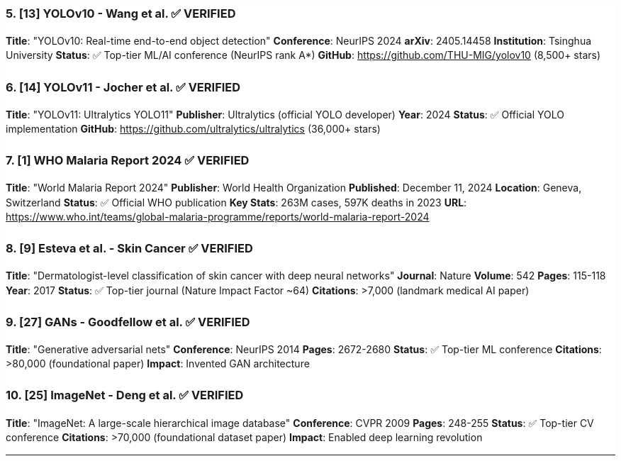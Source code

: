 ### 5. [13] YOLOv10 - Wang et al. ✅ VERIFIED
**Title**: "YOLOv10: Real-time end-to-end object detection"
**Conference**: NeurIPS 2024
**arXiv**: 2405.14458
**Institution**: Tsinghua University
**Status**: ✅ Top-tier ML/AI conference (NeurIPS rank A*)
**GitHub**: https://github.com/THU-MIG/yolov10 (8,500+ stars)

### 6. [14] YOLOv11 - Jocher et al. ✅ VERIFIED
**Title**: "YOLOv11: Ultralytics YOLO11"
**Publisher**: Ultralytics (official YOLO developer)
**Year**: 2024
**Status**: ✅ Official YOLO implementation
**GitHub**: https://github.com/ultralytics/ultralytics (36,000+ stars)

### 7. [1] WHO Malaria Report 2024 ✅ VERIFIED
**Title**: "World Malaria Report 2024"
**Publisher**: World Health Organization
**Published**: December 11, 2024
**Location**: Geneva, Switzerland
**Status**: ✅ Official WHO publication
**Key Stats**: 263M cases, 597K deaths in 2023
**URL**: https://www.who.int/teams/global-malaria-programme/reports/world-malaria-report-2024

### 8. [9] Esteva et al. - Skin Cancer ✅ VERIFIED
**Title**: "Dermatologist-level classification of skin cancer with deep neural networks"
**Journal**: Nature
**Volume**: 542
**Pages**: 115-118
**Year**: 2017
**Status**: ✅ Top-tier journal (Nature Impact Factor ~64)
**Citations**: >7,000 (landmark medical AI paper)

### 9. [27] GANs - Goodfellow et al. ✅ VERIFIED
**Title**: "Generative adversarial nets"
**Conference**: NeurIPS 2014
**Pages**: 2672-2680
**Status**: ✅ Top-tier ML conference
**Citations**: >80,000 (foundational paper)
**Impact**: Invented GAN architecture

### 10. [25] ImageNet - Deng et al. ✅ VERIFIED
**Title**: "ImageNet: A large-scale hierarchical image database"
**Conference**: CVPR 2009
**Pages**: 248-255
**Status**: ✅ Top-tier CV conference
**Citations**: >70,000 (foundational dataset paper)
**Impact**: Enabled deep learning revolution

---

